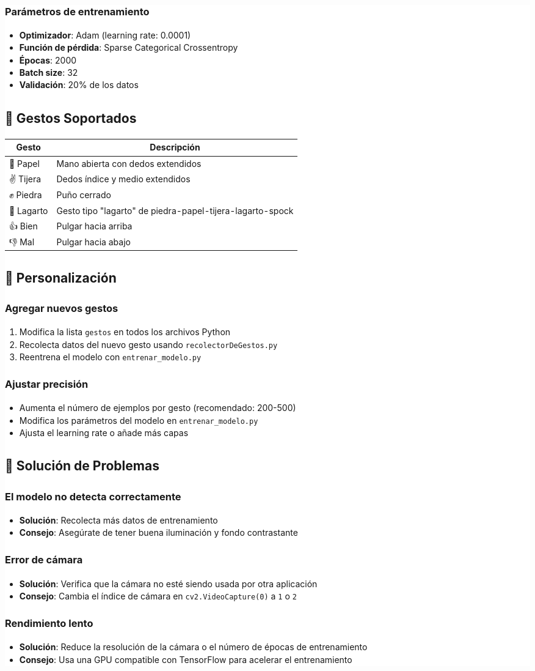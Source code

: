 ### Parámetros de entrenamiento
- **Optimizador**: Adam (learning rate: 0.0001)
- **Función de pérdida**: Sparse Categorical Crossentropy
- **Épocas**: 2000
- **Batch size**: 32
- **Validación**: 20% de los datos

## 🎯 Gestos Soportados

| Gesto | Descripción |
|-------|-------------|
| 👋 Papel | Mano abierta con dedos extendidos |
| ✌️ Tijera | Dedos índice y medio extendidos |
| ✊ Piedra | Puño cerrado |
| 🦎 Lagarto | Gesto tipo "lagarto" de piedra-papel-tijera-lagarto-spock |
| 👍 Bien | Pulgar hacia arriba |
| 👎 Mal | Pulgar hacia abajo |

## 🔄 Personalización

### Agregar nuevos gestos
1. Modifica la lista `gestos` en todos los archivos Python
2. Recolecta datos del nuevo gesto usando `recolectorDeGestos.py`
3. Reentrena el modelo con `entrenar_modelo.py`

### Ajustar precisión
- Aumenta el número de ejemplos por gesto (recomendado: 200-500)
- Modifica los parámetros del modelo en `entrenar_modelo.py`
- Ajusta el learning rate o añade más capas

## 🐛 Solución de Problemas

### El modelo no detecta correctamente
- **Solución**: Recolecta más datos de entrenamiento
- **Consejo**: Asegúrate de tener buena iluminación y fondo contrastante

### Error de cámara
- **Solución**: Verifica que la cámara no esté siendo usada por otra aplicación
- **Consejo**: Cambia el índice de cámara en `cv2.VideoCapture(0)` a `1` o `2`

### Rendimiento lento
- **Solución**: Reduce la resolución de la cámara o el número de épocas de entrenamiento
- **Consejo**: Usa una GPU compatible con TensorFlow para acelerar el entrenamiento
